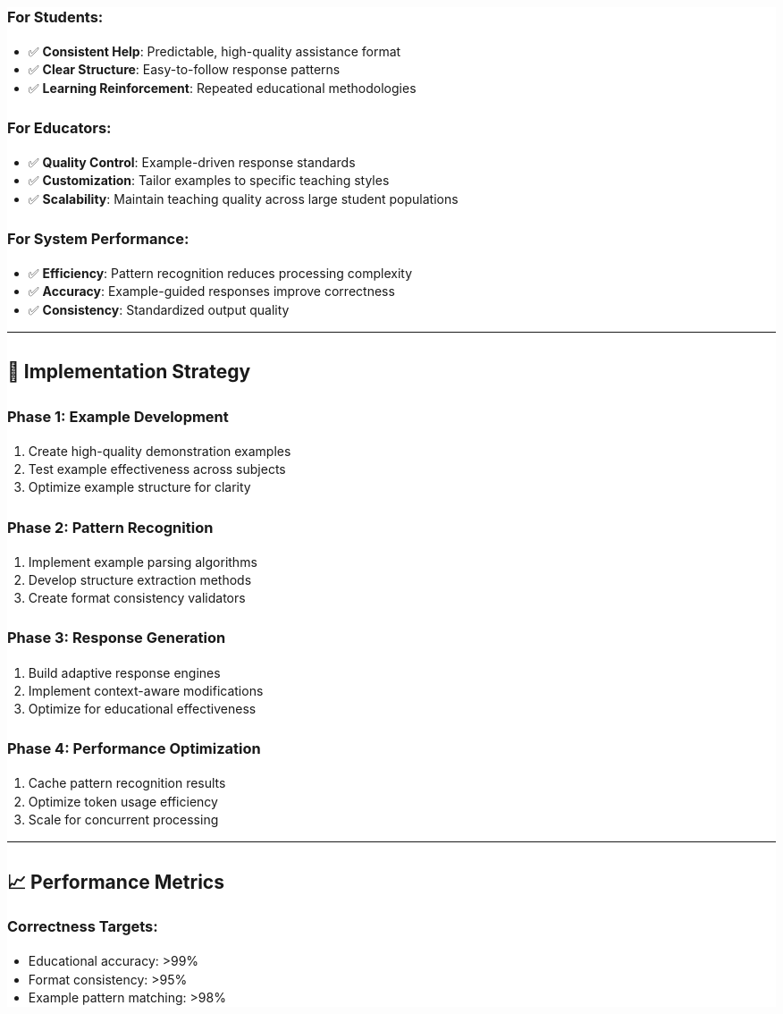 ### **For Students:**
- ✅ **Consistent Help**: Predictable, high-quality assistance format
- ✅ **Clear Structure**: Easy-to-follow response patterns
- ✅ **Learning Reinforcement**: Repeated educational methodologies

### **For Educators:**
- ✅ **Quality Control**: Example-driven response standards
- ✅ **Customization**: Tailor examples to specific teaching styles
- ✅ **Scalability**: Maintain teaching quality across large student populations

### **For System Performance:**
- ✅ **Efficiency**: Pattern recognition reduces processing complexity
- ✅ **Accuracy**: Example-guided responses improve correctness
- ✅ **Consistency**: Standardized output quality

---

## 🚀 **Implementation Strategy**

### **Phase 1: Example Development**
1. Create high-quality demonstration examples
2. Test example effectiveness across subjects
3. Optimize example structure for clarity

### **Phase 2: Pattern Recognition**
1. Implement example parsing algorithms
2. Develop structure extraction methods
3. Create format consistency validators

### **Phase 3: Response Generation**
1. Build adaptive response engines
2. Implement context-aware modifications
3. Optimize for educational effectiveness

### **Phase 4: Performance Optimization**
1. Cache pattern recognition results
2. Optimize token usage efficiency
3. Scale for concurrent processing

---

## 📈 **Performance Metrics**

### **Correctness Targets:**
- Educational accuracy: >99%
- Format consistency: >95%
- Example pattern matching: >98%
